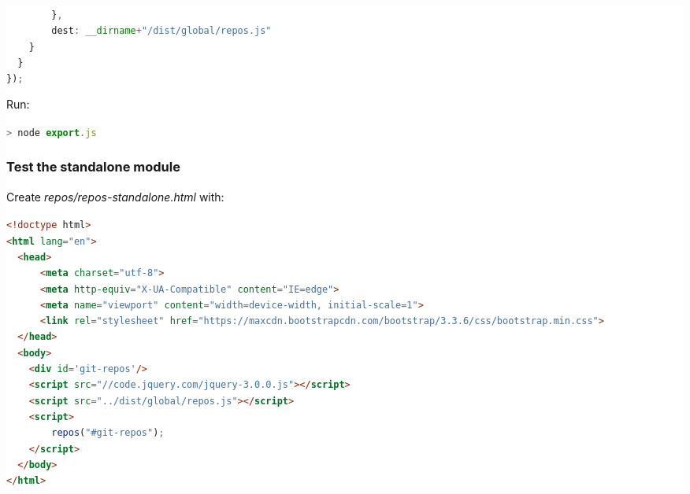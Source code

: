 ```js
        },
        dest: __dirname+"/dist/global/repos.js"
    }
  }
});
```

Run:

```js
> node export.js
```

### Test the standalone module

Create _repos/repos-standalone.html_ with:

```html
<!doctype html>
<html lang="en">
  <head>
      <meta charset="utf-8">
      <meta http-equiv="X-UA-Compatible" content="IE=edge">
      <meta name="viewport" content="width=device-width, initial-scale=1">
      <link rel="stylesheet" href="https://maxcdn.bootstrapcdn.com/bootstrap/3.3.6/css/bootstrap.min.css">
  </head>
  <body>
    <div id='git-repos'/>
    <script src="//code.jquery.com/jquery-3.0.0.js"></script>
    <script src="../dist/global/repos.js"></script>
    <script>
        repos("#git-repos");
    </script>
  </body>
</html>
```


